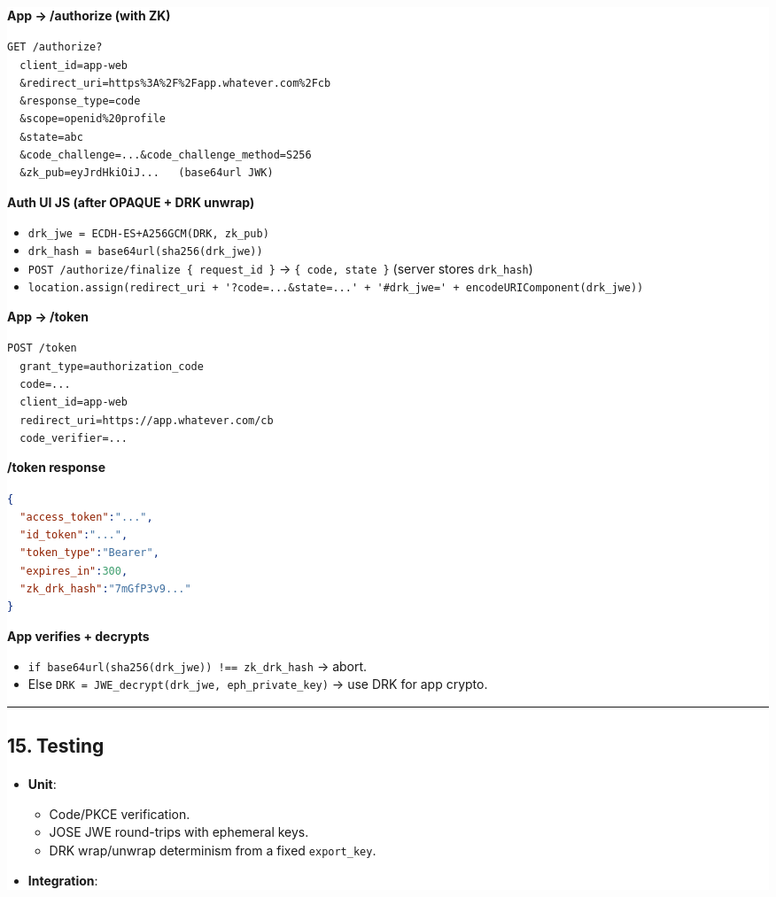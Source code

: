 **App → /authorize (with ZK)**

```
GET /authorize?
  client_id=app-web
  &redirect_uri=https%3A%2F%2Fapp.whatever.com%2Fcb
  &response_type=code
  &scope=openid%20profile
  &state=abc
  &code_challenge=...&code_challenge_method=S256
  &zk_pub=eyJrdHkiOiJ...   (base64url JWK)
```

**Auth UI JS (after OPAQUE + DRK unwrap)**

* `drk_jwe = ECDH-ES+A256GCM(DRK, zk_pub)`
* `drk_hash = base64url(sha256(drk_jwe))`
* `POST /authorize/finalize { request_id }` → `{ code, state }` (server stores `drk_hash`)
* `location.assign(redirect_uri + '?code=...&state=...' + '#drk_jwe=' + encodeURIComponent(drk_jwe))`

**App → /token**

```
POST /token
  grant_type=authorization_code
  code=...
  client_id=app-web
  redirect_uri=https://app.whatever.com/cb
  code_verifier=...
```

**/token response**

```json
{
  "access_token":"...",
  "id_token":"...",
  "token_type":"Bearer",
  "expires_in":300,
  "zk_drk_hash":"7mGfP3v9..."
}
```

**App verifies + decrypts**

* `if base64url(sha256(drk_jwe)) !== zk_drk_hash` → abort.
* Else `DRK = JWE_decrypt(drk_jwe, eph_private_key)` → use DRK for app crypto.

---

## 15. Testing

* **Unit**:

  * Code/PKCE verification.
  * JOSE JWE round-trips with ephemeral keys.
  * DRK wrap/unwrap determinism from a fixed `export_key`.
* **Integration**:
